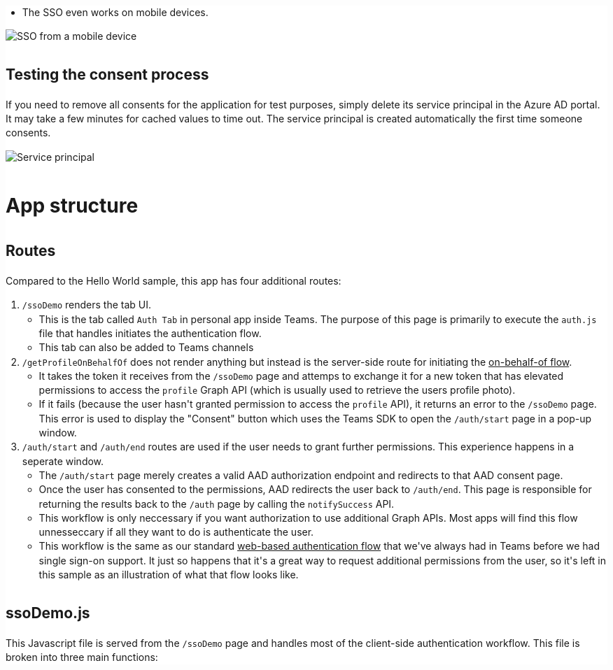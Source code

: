 * The SSO even works on mobile devices.

![SSO from a mobile device](./doc/images/AAD-SSO-Tab-6-Mobile.png)

## Testing the consent process

If you need to remove all consents for the application for test purposes, simply delete its service principal in the Azure AD portal. It may take a few minutes for cached values to time out. The service principal is created automatically the first time someone consents.

![Service principal](./doc/images/AAD-SSO-Tab-7-DeletingConsentForTesting.png)

# App structure

## Routes

Compared to the Hello World sample, this app has four additional routes:
1. `/ssoDemo` renders the tab UI. 
    * This is the tab called `Auth Tab` in personal app inside Teams. The purpose of this page is primarily to execute the `auth.js` file that handles initiates the authentication flow.
    * This tab can also be added to Teams channels
2. `/getProfileOnBehalfOf` does not render anything but instead is the server-side route for initiating the [on-behalf-of flow](https://docs.microsoft.com/en-us/azure/active-directory/develop/v1-oauth2-on-behalf-of-flow). 
    * It takes the token it receives from the `/ssoDemo` page and attemps to exchange it for a new token that has elevated permissions to access the `profile` Graph API (which is usually used to retrieve the users profile photo).
    * If it fails (because the user hasn't granted permission to access the `profile` API), it returns an error to the `/ssoDemo` page. This error is used to display the "Consent" button which uses the Teams SDK to open the `/auth/start` page in a pop-up window.
3. `/auth/start` and `/auth/end` routes are used if the user needs to grant further permissions. This experience happens in a seperate window. 
    * The `/auth/start` page merely creates a valid AAD authorization endpoint and redirects to that AAD consent page.
    * Once the user has consented to the permissions, AAD redirects the user back to `/auth/end`. This page is responsible for returning the results back to the `/auth` page by calling the `notifySuccess` API.
    * This workflow is only neccessary if you want authorization to use additional Graph APIs. Most apps will find this flow unnesseccary if all they want to do is authenticate the user.
    * This workflow is the same as our standard [web-based authentication flow](https://docs.microsoft.com/en-us/microsoftteams/platform/tabs/how-to/authentication/auth-tab-aad#navigate-to-the-authorization-page-from-your-popup-page) that we've always had in Teams before we had single sign-on support. It just so happens that it's a great way to request additional permissions from the user, so it's left in this sample as an illustration of what that flow looks like.

## ssoDemo.js

This Javascript file is served from the `/ssoDemo` page and handles most of the client-side authentication workflow. This file is broken into three main functions:
